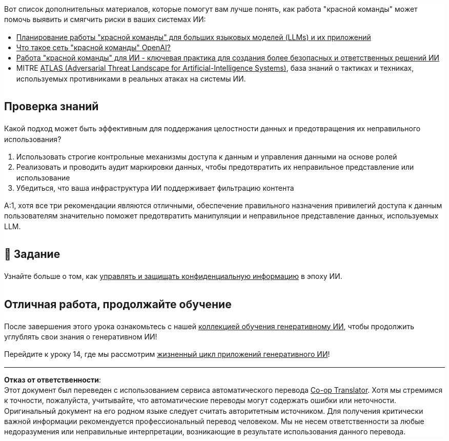 Вот список дополнительных материалов, которые помогут вам лучше понять, как работа "красной команды" может помочь выявить и смягчить риски в ваших системах ИИ:

- [Планирование работы "красной команды" для больших языковых моделей (LLMs) и их приложений](https://learn.microsoft.com/azure/ai-services/openai/concepts/red-teaming?WT.mc_id=academic-105485-koreyst)
- [Что такое сеть "красной команды" OpenAI?](https://openai.com/blog/red-teaming-network?WT.mc_id=academic-105485-koreyst)
- [Работа "красной команды" для ИИ - ключевая практика для создания более безопасных и ответственных решений ИИ](https://rodtrent.substack.com/p/ai-red-teaming?WT.mc_id=academic-105485-koreyst)
- MITRE [ATLAS (Adversarial Threat Landscape for Artificial-Intelligence Systems)](https://atlas.mitre.org/?WT.mc_id=academic-105485-koreyst), база знаний о тактиках и техниках, используемых противниками в реальных атаках на системы ИИ.

## Проверка знаний

Какой подход может быть эффективным для поддержания целостности данных и предотвращения их неправильного использования?

1. Использовать строгие контрольные механизмы доступа к данным и управления данными на основе ролей
1. Реализовать и проводить аудит маркировки данных, чтобы предотвратить их неправильное представление или использование
1. Убедиться, что ваша инфраструктура ИИ поддерживает фильтрацию контента

A:1, хотя все три рекомендации являются отличными, обеспечение правильного назначения привилегий доступа к данным пользователям значительно поможет предотвратить манипуляции и неправильное представление данных, используемых LLM.

## 🚀 Задание

Узнайте больше о том, как [управлять и защищать конфиденциальную информацию](https://learn.microsoft.com/training/paths/purview-protect-govern-ai/?WT.mc_id=academic-105485-koreyst) в эпоху ИИ.

## Отличная работа, продолжайте обучение

После завершения этого урока ознакомьтесь с нашей [коллекцией обучения генеративному ИИ](https://aka.ms/genai-collection?WT.mc_id=academic-105485-koreyst), чтобы продолжить углублять свои знания о генеративном ИИ!

Перейдите к уроку 14, где мы рассмотрим [жизненный цикл приложений генеративного ИИ](../14-the-generative-ai-application-lifecycle/README.md?WT.mc_id=academic-105485-koreyst)!

---

**Отказ от ответственности**:  
Этот документ был переведен с использованием сервиса автоматического перевода [Co-op Translator](https://github.com/Azure/co-op-translator). Хотя мы стремимся к точности, пожалуйста, учитывайте, что автоматические переводы могут содержать ошибки или неточности. Оригинальный документ на его родном языке следует считать авторитетным источником. Для получения критически важной информации рекомендуется профессиональный перевод человеком. Мы не несем ответственности за любые недоразумения или неправильные интерпретации, возникающие в результате использования данного перевода.